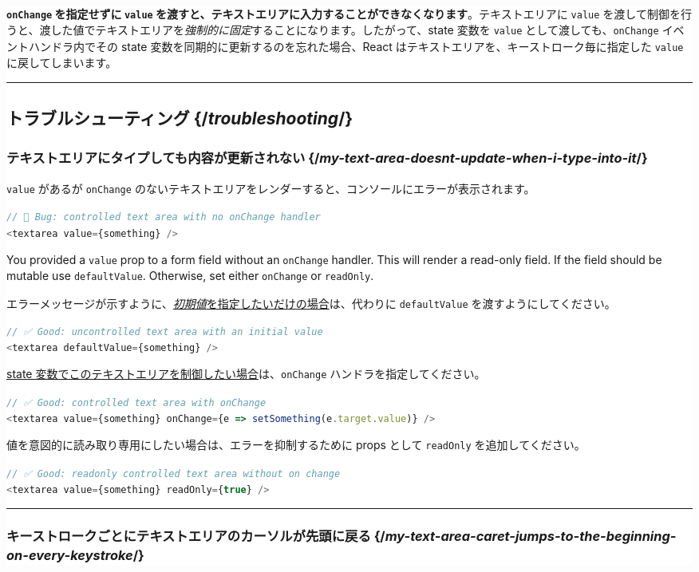 </Sandpack>

<Pitfall>

**`onChange` を指定せずに `value` を渡すと、テキストエリアに入力することができなくなります**。テキストエリアに `value` を渡して制御を行うと、渡した値でテキストエリアを*強制的に固定*することになります。したがって、state 変数を `value` として渡しても、`onChange` イベントハンドラ内でその state 変数を同期的に更新するのを忘れた場合、React はテキストエリアを、キーストローク毎に指定した `value` に戻してしまいます。

</Pitfall>

---

## トラブルシューティング {/*troubleshooting*/}

### テキストエリアにタイプしても内容が更新されない {/*my-text-area-doesnt-update-when-i-type-into-it*/}

`value` があるが `onChange` のないテキストエリアをレンダーすると、コンソールにエラーが表示されます。

```js
// 🔴 Bug: controlled text area with no onChange handler
<textarea value={something} />
```

<ConsoleBlock level="error">

You provided a `value` prop to a form field without an `onChange` handler. This will render a read-only field. If the field should be mutable use `defaultValue`. Otherwise, set either `onChange` or `readOnly`.

</ConsoleBlock>

エラーメッセージが示すように、[*初期値*を指定したいだけの場合](#providing-an-initial-value-for-a-text-area)は、代わりに `defaultValue` を渡すようにしてください。

```js
// ✅ Good: uncontrolled text area with an initial value
<textarea defaultValue={something} />
```

[state 変数でこのテキストエリアを制御したい場合](#controlling-a-text-area-with-a-state-variable)は、`onChange` ハンドラを指定してください。

```js
// ✅ Good: controlled text area with onChange
<textarea value={something} onChange={e => setSomething(e.target.value)} />
```

値を意図的に読み取り専用にしたい場合は、エラーを抑制するために props として `readOnly` を追加してください。

```js
// ✅ Good: readonly controlled text area without on change
<textarea value={something} readOnly={true} />
```

---

### キーストロークごとにテキストエリアのカーソルが先頭に戻る {/*my-text-area-caret-jumps-to-the-beginning-on-every-keystroke*/}
